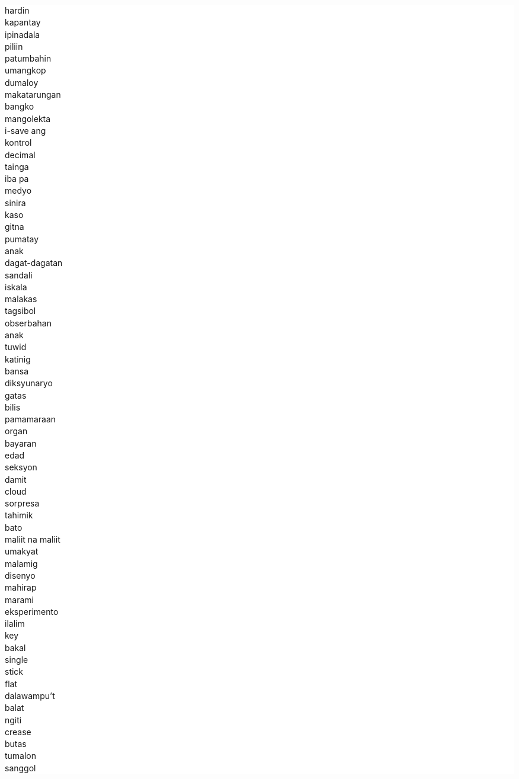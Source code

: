 hardin<br>
kapantay<br>
ipinadala<br>
piliin<br>
patumbahin<br>
umangkop<br>
dumaloy<br>
makatarungan<br>
bangko<br>
mangolekta<br>
i-save ang<br>
kontrol<br>
decimal<br>
tainga<br>
iba pa<br>
medyo<br>
sinira<br>
kaso<br>
gitna<br>
pumatay<br>
anak<br>
dagat-dagatan<br>
sandali<br>
iskala<br>
malakas<br>
tagsibol<br>
obserbahan<br>
anak<br>
tuwid<br>
katinig<br>
bansa<br>
diksyunaryo<br>
gatas<br>
bilis<br>
pamamaraan<br>
organ<br>
bayaran<br>
edad<br>
seksyon<br>
damit<br>
cloud<br>
sorpresa<br>
tahimik<br>
bato<br>
maliit na maliit<br>
umakyat<br>
malamig<br>
disenyo<br>
mahirap<br>
marami<br>
eksperimento<br>
ilalim<br>
key<br>
bakal<br>
single<br>
stick<br>
flat<br>
dalawampu&#8217;t<br>
balat<br>
ngiti<br>
crease<br>
butas<br>
tumalon<br>
sanggol<br>